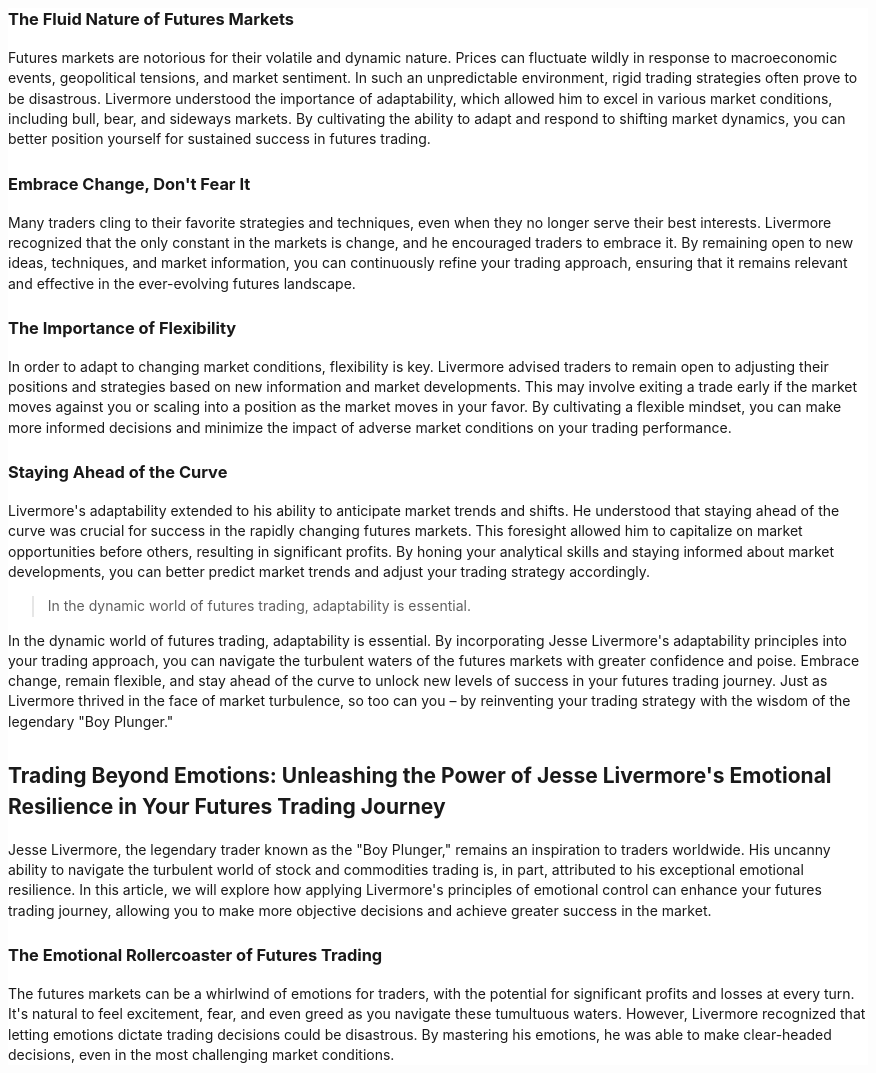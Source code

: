 ### The Fluid Nature of Futures Markets
Futures markets are notorious for their volatile and dynamic nature. Prices can fluctuate wildly in response to macroeconomic events, geopolitical tensions, and market sentiment. In such an unpredictable environment, rigid trading strategies often prove to be disastrous. Livermore understood the importance of adaptability, which allowed him to excel in various market conditions, including bull, bear, and sideways markets. By cultivating the ability to adapt and respond to shifting market dynamics, you can better position yourself for sustained success in futures trading.

### Embrace Change, Don't Fear It
Many traders cling to their favorite strategies and techniques, even when they no longer serve their best interests. Livermore recognized that the only constant in the markets is change, and he encouraged traders to embrace it. By remaining open to new ideas, techniques, and market information, you can continuously refine your trading approach, ensuring that it remains relevant and effective in the ever-evolving futures landscape.

### The Importance of Flexibility
In order to adapt to changing market conditions, flexibility is key. Livermore advised traders to remain open to adjusting their positions and strategies based on new information and market developments. This may involve exiting a trade early if the market moves against you or scaling into a position as the market moves in your favor. By cultivating a flexible mindset, you can make more informed decisions and minimize the impact of adverse market conditions on your trading performance.

### Staying Ahead of the Curve
Livermore's adaptability extended to his ability to anticipate market trends and shifts. He understood that staying ahead of the curve was crucial for success in the rapidly changing futures markets. This foresight allowed him to capitalize on market opportunities before others, resulting in significant profits. By honing your analytical skills and staying informed about market developments, you can better predict market trends and adjust your trading strategy accordingly.

> In the dynamic world of futures trading, adaptability is essential.

In the dynamic world of futures trading, adaptability is essential. By incorporating Jesse Livermore's adaptability principles into your trading approach, you can navigate the turbulent waters of the futures markets with greater confidence and poise. Embrace change, remain flexible, and stay ahead of the curve to unlock new levels of success in your futures trading journey. Just as Livermore thrived in the face of market turbulence, so too can you – by reinventing your trading strategy with the wisdom of the legendary "Boy Plunger."


## Trading Beyond Emotions: Unleashing the Power of Jesse Livermore's Emotional Resilience in Your Futures Trading Journey
Jesse Livermore, the legendary trader known as the "Boy Plunger," remains an inspiration to traders worldwide. His uncanny ability to navigate the turbulent world of stock and commodities trading is, in part, attributed to his exceptional emotional resilience. In this article, we will explore how applying Livermore's principles of emotional control can enhance your futures trading journey, allowing you to make more objective decisions and achieve greater success in the market.

### The Emotional Rollercoaster of Futures Trading
The futures markets can be a whirlwind of emotions for traders, with the potential for significant profits and losses at every turn. It's natural to feel excitement, fear, and even greed as you navigate these tumultuous waters. However, Livermore recognized that letting emotions dictate trading decisions could be disastrous. By mastering his emotions, he was able to make clear-headed decisions, even in the most challenging market conditions.
